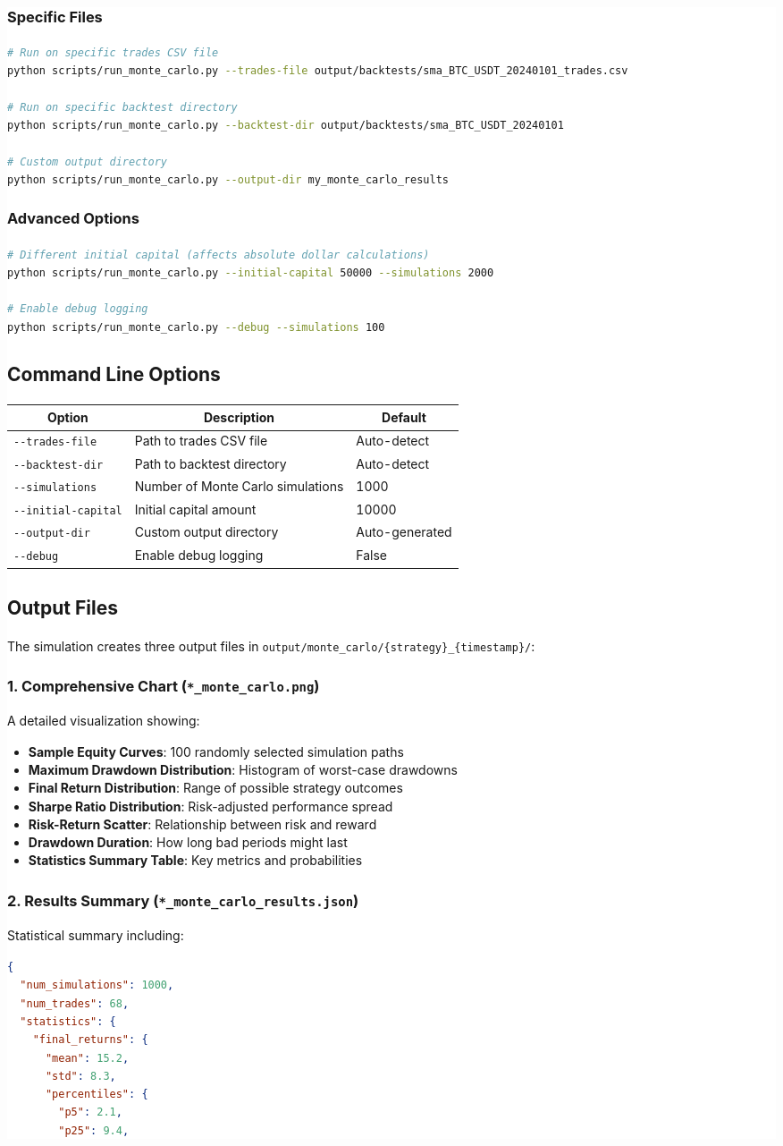 ### Specific Files
```bash
# Run on specific trades CSV file
python scripts/run_monte_carlo.py --trades-file output/backtests/sma_BTC_USDT_20240101_trades.csv

# Run on specific backtest directory
python scripts/run_monte_carlo.py --backtest-dir output/backtests/sma_BTC_USDT_20240101

# Custom output directory
python scripts/run_monte_carlo.py --output-dir my_monte_carlo_results
```

### Advanced Options
```bash
# Different initial capital (affects absolute dollar calculations)
python scripts/run_monte_carlo.py --initial-capital 50000 --simulations 2000

# Enable debug logging
python scripts/run_monte_carlo.py --debug --simulations 100
```

## Command Line Options

| Option | Description | Default |
|--------|-------------|---------|
| `--trades-file` | Path to trades CSV file | Auto-detect |
| `--backtest-dir` | Path to backtest directory | Auto-detect |
| `--simulations` | Number of Monte Carlo simulations | 1000 |
| `--initial-capital` | Initial capital amount | 10000 |
| `--output-dir` | Custom output directory | Auto-generated |
| `--debug` | Enable debug logging | False |

## Output Files

The simulation creates three output files in `output/monte_carlo/{strategy}_{timestamp}/`:

### 1. Comprehensive Chart (`*_monte_carlo.png`)
A detailed visualization showing:
- **Sample Equity Curves**: 100 randomly selected simulation paths
- **Maximum Drawdown Distribution**: Histogram of worst-case drawdowns
- **Final Return Distribution**: Range of possible strategy outcomes
- **Sharpe Ratio Distribution**: Risk-adjusted performance spread
- **Risk-Return Scatter**: Relationship between risk and reward
- **Drawdown Duration**: How long bad periods might last
- **Statistics Summary Table**: Key metrics and probabilities

### 2. Results Summary (`*_monte_carlo_results.json`)
Statistical summary including:
```json
{
  "num_simulations": 1000,
  "num_trades": 68,
  "statistics": {
    "final_returns": {
      "mean": 15.2,
      "std": 8.3,
      "percentiles": {
        "p5": 2.1,
        "p25": 9.4,
```
